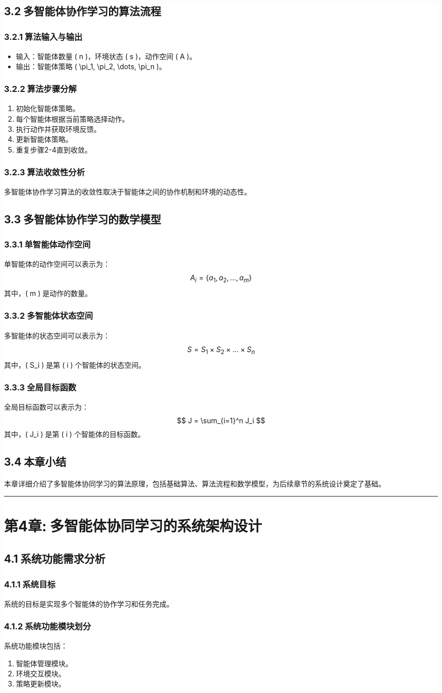 ## 3.2 多智能体协作学习的算法流程

### 3.2.1 算法输入与输出
- 输入：智能体数量 \( n \)，环境状态 \( s \)，动作空间 \( A \)。
- 输出：智能体策略 \( \pi_1, \pi_2, \dots, \pi_n \)。

### 3.2.2 算法步骤分解
1. 初始化智能体策略。
2. 每个智能体根据当前策略选择动作。
3. 执行动作并获取环境反馈。
4. 更新智能体策略。
5. 重复步骤2-4直到收敛。

### 3.2.3 算法收敛性分析
多智能体协作学习算法的收敛性取决于智能体之间的协作机制和环境的动态性。

## 3.3 多智能体协作学习的数学模型

### 3.3.1 单智能体动作空间
单智能体的动作空间可以表示为：
$$ A_i = \{a_1, a_2, \dots, a_m\} $$
其中，\( m \) 是动作的数量。

### 3.3.2 多智能体状态空间
多智能体的状态空间可以表示为：
$$ S = S_1 \times S_2 \times \dots \times S_n $$
其中，\( S_i \) 是第 \( i \) 个智能体的状态空间。

### 3.3.3 全局目标函数
全局目标函数可以表示为：
$$ J = \sum_{i=1}^n J_i $$
其中，\( J_i \) 是第 \( i \) 个智能体的目标函数。

## 3.4 本章小结
本章详细介绍了多智能体协同学习的算法原理，包括基础算法、算法流程和数学模型，为后续章节的系统设计奠定了基础。

---

# 第4章: 多智能体协同学习的系统架构设计

## 4.1 系统功能需求分析

### 4.1.1 系统目标
系统的目标是实现多个智能体的协作学习和任务完成。

### 4.1.2 系统功能模块划分
系统功能模块包括：
1. 智能体管理模块。
2. 环境交互模块。
3. 策略更新模块。
